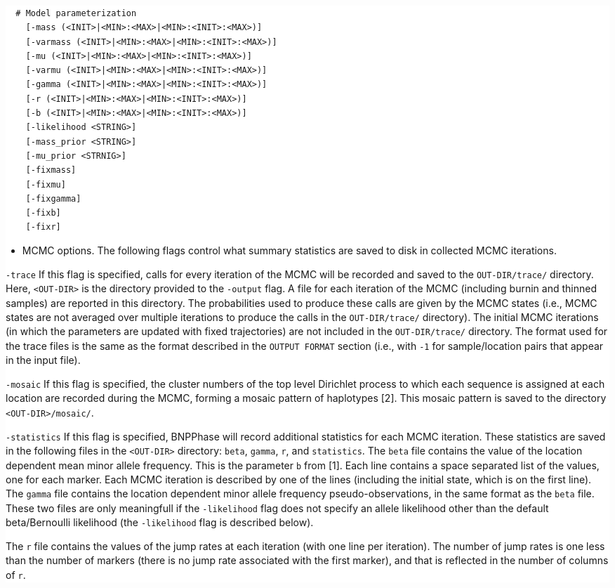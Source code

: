      # Model parameterization
        [-mass (<INIT>|<MIN>:<MAX>|<MIN>:<INIT>:<MAX>)]
        [-varmass (<INIT>|<MIN>:<MAX>|<MIN>:<INIT>:<MAX>)]
        [-mu (<INIT>|<MIN>:<MAX>|<MIN>:<INIT>:<MAX>)]
        [-varmu (<INIT>|<MIN>:<MAX>|<MIN>:<INIT>:<MAX>)]
        [-gamma (<INIT>|<MIN>:<MAX>|<MIN>:<INIT>:<MAX>)]
        [-r (<INIT>|<MIN>:<MAX>|<MIN>:<INIT>:<MAX>)]
        [-b (<INIT>|<MIN>:<MAX>|<MIN>:<INIT>:<MAX>)]
        [-likelihood <STRING>]
        [-mass_prior <STRING>] 
        [-mu_prior <STRNIG>]
        [-fixmass]
        [-fixmu]
        [-fixgamma]
        [-fixb]
        [-fixr]

- MCMC options. The following flags control what summary statistics are saved to
 disk in collected MCMC iterations.

 ``-trace`` If this flag is specified, calls for every iteration of the MCMC
 will be recorded and saved to the ``OUT-DIR/trace/`` directory. Here,
 ``<OUT-DIR>`` is the directory provided to the ``-output`` flag. A file for
 each iteration of the MCMC (including burnin and thinned samples) are
 reported in this directory. The probabilities used to produce these calls are
 given by the MCMC states (i.e., MCMC states are not averaged over multiple
 iterations to produce the calls in the ``OUT-DIR/trace/`` directory). The
 initial MCMC iterations (in which the parameters are updated with fixed
 trajectories) are not included in the ``OUT-DIR/trace/`` directory. The format
 used for the trace files is the same as the format described in the
 ``OUTPUT FORMAT`` section (i.e., with ``-1`` for sample/location pairs that
 appear in the input file).

 ``-mosaic`` If this flag is specified, the cluster numbers of the top level
 Dirichlet process to which each sequence is assigned at each location are
 recorded during the MCMC, forming a mosaic pattern of haplotypes [2]. This
 mosaic pattern is saved to the directory ``<OUT-DIR>/mosaic/``.

 ``-statistics`` If this flag is specified, BNPPhase will record additional
 statistics for each MCMC iteration. These statistics are saved in the 
 following files in the ``<OUT-DIR>`` directory: ``beta``, ``gamma``, ``r``,
 and ``statistics``. The ``beta`` file contains the value of the location
 dependent mean minor allele frequency. This is the parameter ``b`` from [1].
 Each line contains a space separated list of the values, one for each marker.
 Each MCMC iteration is described by one of the lines (including the initial
 state, which is on the first line). The ``gamma`` file contains the location
 dependent minor allele frequency pseudo-observations, in the same format as
 the ``beta`` file. These two files are only meaningfull if the ``-likelihood``
 flag does not specify an allele likelihood other than the default
 beta/Bernoulli likelihood (the ``-likelihood`` flag is described below).

 The ``r`` file contains the values of the jump rates at each iteration (with
 one line per iteration). The number of jump rates is one less than the number
 of markers (there is no jump rate associated with the first marker), and that
 is reflected in the number of columns of ``r``.
